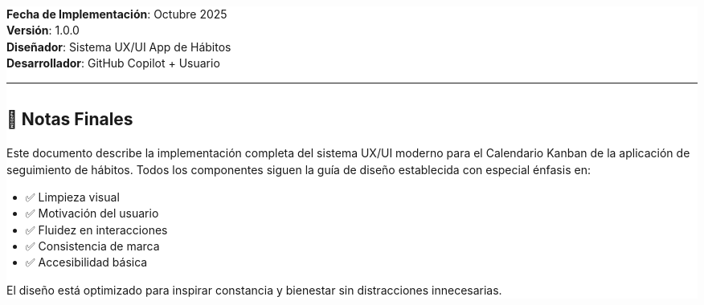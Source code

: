 
**Fecha de Implementación**: Octubre 2025  
**Versión**: 1.0.0  
**Diseñador**: Sistema UX/UI App de Hábitos  
**Desarrollador**: GitHub Copilot + Usuario

---

## 📝 Notas Finales

Este documento describe la implementación completa del sistema UX/UI moderno para el Calendario Kanban de la aplicación de seguimiento de hábitos. Todos los componentes siguen la guía de diseño establecida con especial énfasis en:

- ✅ Limpieza visual
- ✅ Motivación del usuario
- ✅ Fluidez en interacciones
- ✅ Consistencia de marca
- ✅ Accesibilidad básica

El diseño está optimizado para inspirar constancia y bienestar sin distracciones innecesarias.
